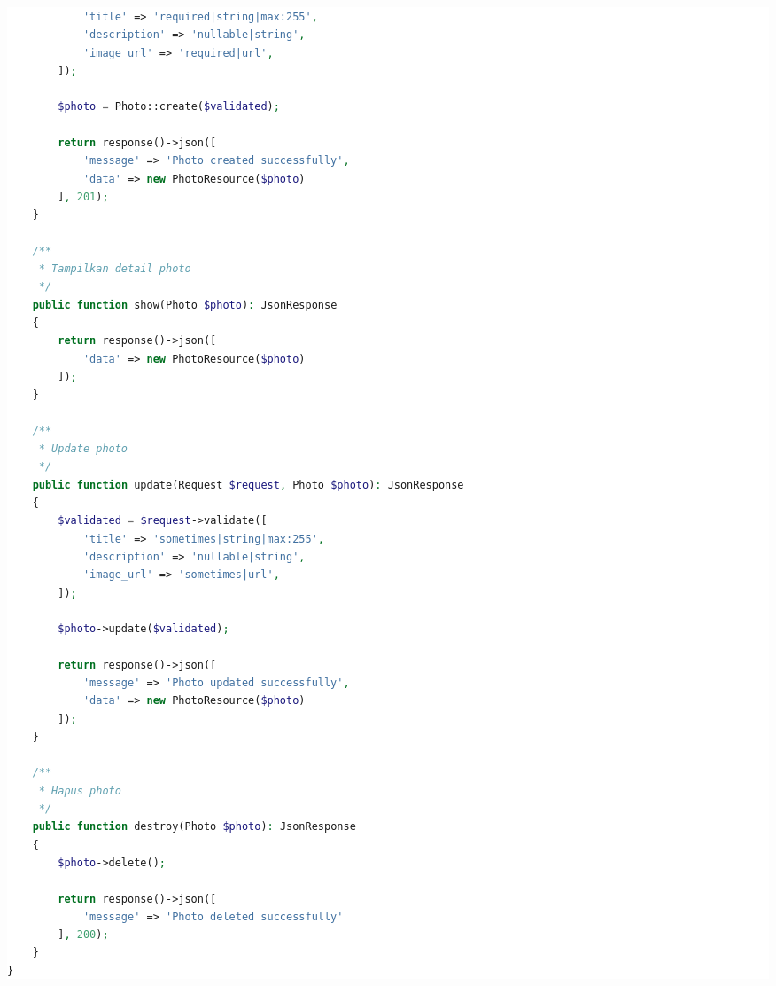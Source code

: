 ```php
            'title' => 'required|string|max:255',
            'description' => 'nullable|string',
            'image_url' => 'required|url',
        ]);

        $photo = Photo::create($validated);

        return response()->json([
            'message' => 'Photo created successfully',
            'data' => new PhotoResource($photo)
        ], 201);
    }

    /**
     * Tampilkan detail photo
     */
    public function show(Photo $photo): JsonResponse
    {
        return response()->json([
            'data' => new PhotoResource($photo)
        ]);
    }

    /**
     * Update photo
     */
    public function update(Request $request, Photo $photo): JsonResponse
    {
        $validated = $request->validate([
            'title' => 'sometimes|string|max:255',
            'description' => 'nullable|string',
            'image_url' => 'sometimes|url',
        ]);

        $photo->update($validated);

        return response()->json([
            'message' => 'Photo updated successfully',
            'data' => new PhotoResource($photo)
        ]);
    }

    /**
     * Hapus photo
     */
    public function destroy(Photo $photo): JsonResponse
    {
        $photo->delete();

        return response()->json([
            'message' => 'Photo deleted successfully'
        ], 200);
    }
}
```
